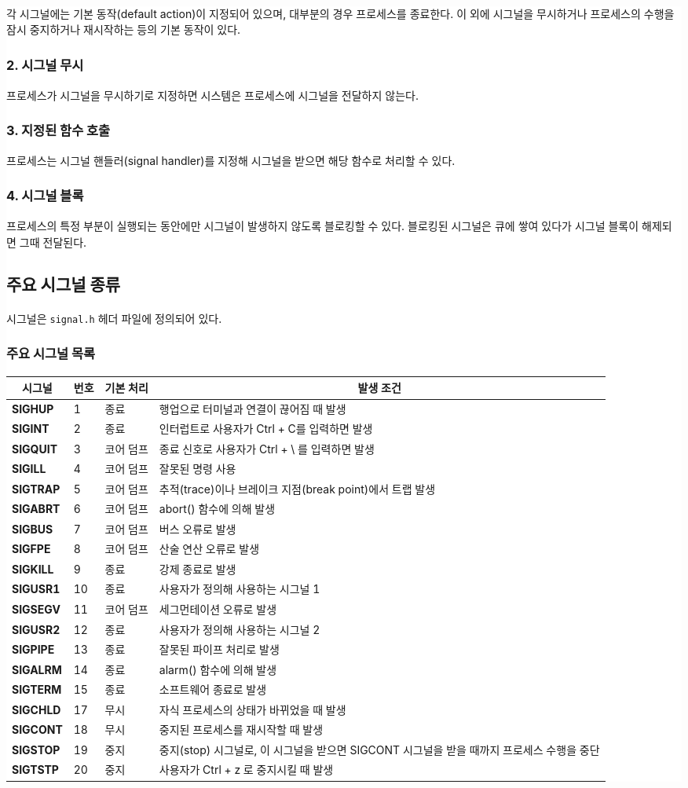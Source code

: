 각 시그널에는 기본 동작(default action)이 지정되어 있으며, 대부분의 경우 프로세스를 종료한다. 이 외에 시그널을 무시하거나 프로세스의 수행을 잠시 중지하거나 재시작하는 등의 기본 동작이 있다.

### 2. 시그널 무시

프로세스가 시그널을 무시하기로 지정하면 시스템은 프로세스에 시그널을 전달하지 않는다.

### 3. 지정된 함수 호출

프로세스는 시그널 핸들러(signal handler)를 지정해 시그널을 받으면 해당 함수로 처리할 수 있다.

### 4. 시그널 블록

프로세스의 특정 부분이 실행되는 동안에만 시그널이 발생하지 않도록 블로킹할 수 있다. 블로킹된 시그널은 큐에 쌓여 있다가 시그널 블록이 해제되면 그때 전달된다.

## 주요 시그널 종류

시그널은 `signal.h` 헤더 파일에 정의되어 있다.

### 주요 시그널 목록

|시그널|번호|기본 처리|발생 조건|
|---|---|---|---|
|**SIGHUP**|1|종료|행업으로 터미널과 연결이 끊어짐 때 발생|
|**SIGINT**|2|종료|인터럽트로 사용자가 Ctrl + C를 입력하면 발생|
|**SIGQUIT**|3|코어 덤프|종료 신호로 사용자가 Ctrl + \ 를 입력하면 발생|
|**SIGILL**|4|코어 덤프|잘못된 명령 사용|
|**SIGTRAP**|5|코어 덤프|추적(trace)이나 브레이크 지점(break point)에서 트랩 발생|
|**SIGABRT**|6|코어 덤프|abort() 함수에 의해 발생|
|**SIGBUS**|7|코어 덤프|버스 오류로 발생|
|**SIGFPE**|8|코어 덤프|산술 연산 오류로 발생|
|**SIGKILL**|9|종료|강제 종료로 발생|
|**SIGUSR1**|10|종료|사용자가 정의해 사용하는 시그널 1|
|**SIGSEGV**|11|코어 덤프|세그먼테이션 오류로 발생|
|**SIGUSR2**|12|종료|사용자가 정의해 사용하는 시그널 2|
|**SIGPIPE**|13|종료|잘못된 파이프 처리로 발생|
|**SIGALRM**|14|종료|alarm() 함수에 의해 발생|
|**SIGTERM**|15|종료|소프트웨어 종료로 발생|
|**SIGCHLD**|17|무시|자식 프로세스의 상태가 바뀌었을 때 발생|
|**SIGCONT**|18|무시|중지된 프로세스를 재시작할 때 발생|
|**SIGSTOP**|19|중지|중지(stop) 시그널로, 이 시그널을 받으면 SIGCONT 시그널을 받을 때까지 프로세스 수행을 중단|
|**SIGTSTP**|20|중지|사용자가 Ctrl + z 로 중지시킬 때 발생|
